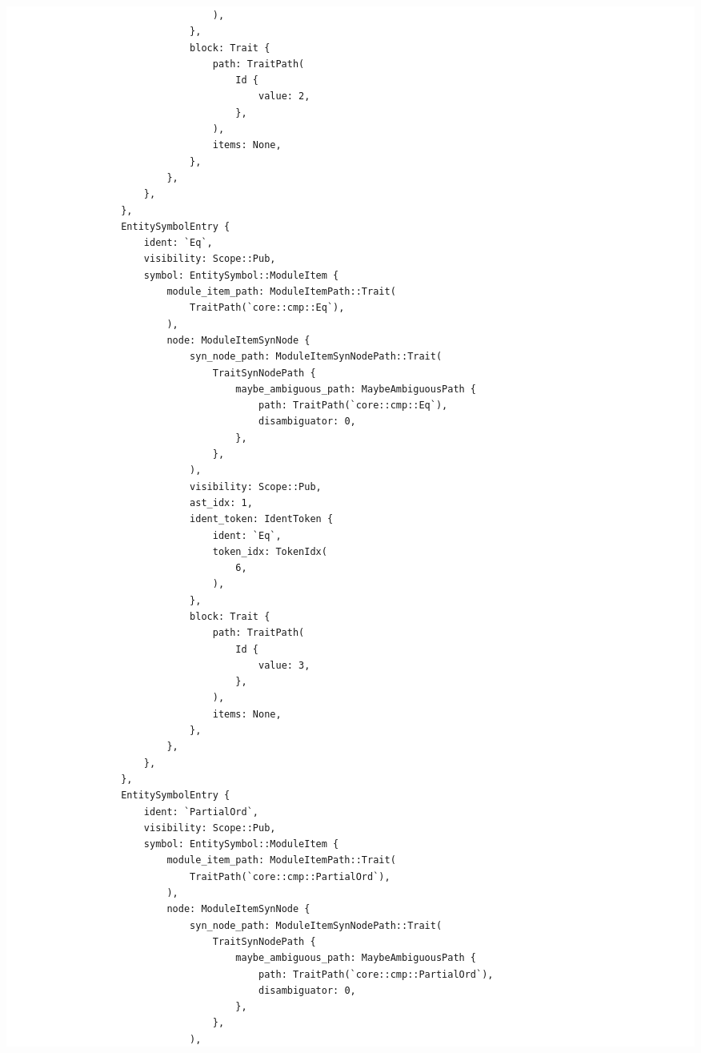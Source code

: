                                         ),
                                    },
                                    block: Trait {
                                        path: TraitPath(
                                            Id {
                                                value: 2,
                                            },
                                        ),
                                        items: None,
                                    },
                                },
                            },
                        },
                        EntitySymbolEntry {
                            ident: `Eq`,
                            visibility: Scope::Pub,
                            symbol: EntitySymbol::ModuleItem {
                                module_item_path: ModuleItemPath::Trait(
                                    TraitPath(`core::cmp::Eq`),
                                ),
                                node: ModuleItemSynNode {
                                    syn_node_path: ModuleItemSynNodePath::Trait(
                                        TraitSynNodePath {
                                            maybe_ambiguous_path: MaybeAmbiguousPath {
                                                path: TraitPath(`core::cmp::Eq`),
                                                disambiguator: 0,
                                            },
                                        },
                                    ),
                                    visibility: Scope::Pub,
                                    ast_idx: 1,
                                    ident_token: IdentToken {
                                        ident: `Eq`,
                                        token_idx: TokenIdx(
                                            6,
                                        ),
                                    },
                                    block: Trait {
                                        path: TraitPath(
                                            Id {
                                                value: 3,
                                            },
                                        ),
                                        items: None,
                                    },
                                },
                            },
                        },
                        EntitySymbolEntry {
                            ident: `PartialOrd`,
                            visibility: Scope::Pub,
                            symbol: EntitySymbol::ModuleItem {
                                module_item_path: ModuleItemPath::Trait(
                                    TraitPath(`core::cmp::PartialOrd`),
                                ),
                                node: ModuleItemSynNode {
                                    syn_node_path: ModuleItemSynNodePath::Trait(
                                        TraitSynNodePath {
                                            maybe_ambiguous_path: MaybeAmbiguousPath {
                                                path: TraitPath(`core::cmp::PartialOrd`),
                                                disambiguator: 0,
                                            },
                                        },
                                    ),